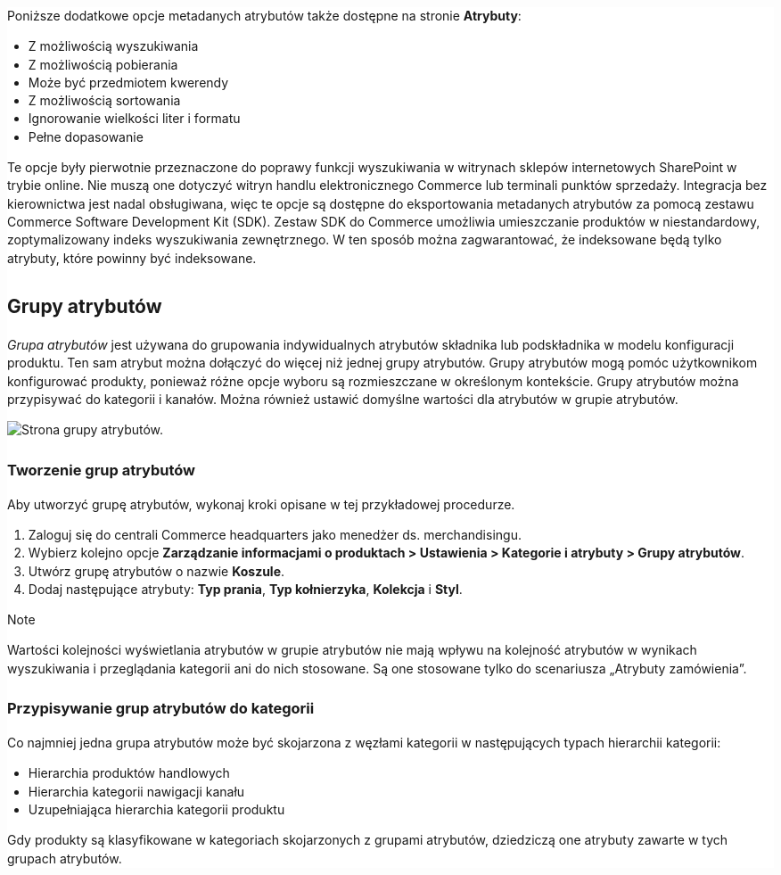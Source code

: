 Poniższe dodatkowe opcje metadanych atrybutów także dostępne na stronie **Atrybuty**:

- Z możliwością wyszukiwania
- Z możliwością pobierania
- Może być przedmiotem kwerendy
- Z możliwością sortowania
- Ignorowanie wielkości liter i formatu
- Pełne dopasowanie

Te opcje były pierwotnie przeznaczone do poprawy funkcji wyszukiwania w witrynach sklepów internetowych SharePoint w trybie online. Nie muszą one dotyczyć witryn handlu elektronicznego Commerce lub terminali punktów sprzedaży. Integracja bez kierownictwa jest nadal obsługiwana, więc te opcje są dostępne do eksportowania metadanych atrybutów za pomocą zestawu Commerce Software Development Kit (SDK). Zestaw SDK do Commerce umożliwia umieszczanie produktów w niestandardowy, zoptymalizowany indeks wyszukiwania zewnętrznego. W ten sposób można zagwarantować, że indeksowane będą tylko atrybuty, które powinny być indeksowane.

## <a name="attribute-groups"></a>Grupy atrybutów

*Grupa atrybutów* jest używana do grupowania indywidualnych atrybutów składnika lub podskładnika w modelu konfiguracji produktu. Ten sam atrybut można dołączyć do więcej niż jednej grupy atrybutów. Grupy atrybutów mogą pomóc użytkownikom konfigurować produkty, ponieważ różne opcje wyboru są rozmieszczane w określonym kontekście. Grupy atrybutów można przypisywać do kategorii i kanałów. Można również ustawić domyślne wartości dla atrybutów w grupie atrybutów.

![Strona grupy atrybutów.](media/AttributeGroup_2022Series.png)

### <a name="create-an-attribute-group"></a>Tworzenie grup atrybutów

Aby utworzyć grupę atrybutów, wykonaj kroki opisane w tej przykładowej procedurze.

1. Zaloguj się do centrali Commerce headquarters jako menedżer ds. merchandisingu.
1. Wybierz kolejno opcje **Zarządzanie informacjami o produktach \> Ustawienia \> Kategorie i atrybuty \> Grupy atrybutów**.
1. Utwórz grupę atrybutów o nazwie **Koszule**.
1. Dodaj następujące atrybuty: **Typ prania**, **Typ kołnierzyka**, **Kolekcja** i **Styl**.

> [!NOTE]
> Wartości kolejności wyświetlania atrybutów w grupie atrybutów nie mają wpływu na kolejność atrybutów w wynikach wyszukiwania i przeglądania kategorii ani do nich stosowane. Są one stosowane tylko do scenariusza „Atrybuty zamówienia”.

### <a name="assign-attribute-groups-to-categories"></a>Przypisywanie grup atrybutów do kategorii

Co najmniej jedna grupa atrybutów może być skojarzona z węzłami kategorii w następujących typach hierarchii kategorii:

- Hierarchia produktów handlowych
- Hierarchia kategorii nawigacji kanału
- Uzupełniająca hierarchia kategorii produktu

Gdy produkty są klasyfikowane w kategoriach skojarzonych z grupami atrybutów, dziedziczą one atrybuty zawarte w tych grupach atrybutów.
